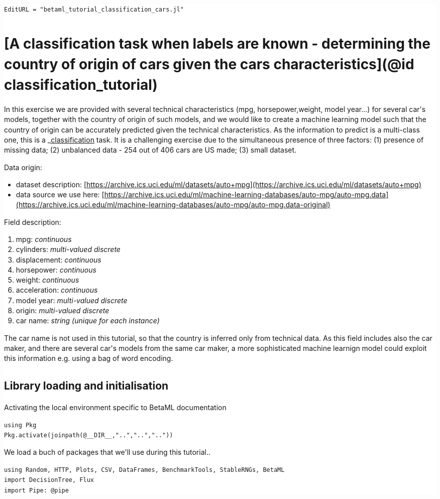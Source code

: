 ```@meta
EditURL = "betaml_tutorial_classification_cars.jl"
```

# [A classification task when labels are known - determining the country of origin of cars given the cars characteristics](@id classification_tutorial)

In this exercise we are provided with several technical characteristics (mpg, horsepower,weight, model year...) for several car's models, together with the country of origin of such models, and we would like to create a machine learning model such that the country of origin can be accurately predicted given the technical characteristics.
As the information to predict is a multi-class one, this is a _[classification](https://en.wikipedia.org/wiki/Statistical_classification) task.
It is a challenging exercise due to the simultaneous presence of three factors: (1) presence of missing data; (2) unbalanced data - 254 out of 406 cars are US made; (3) small dataset.

Data origin:
- dataset description: [https://archive.ics.uci.edu/ml/datasets/auto+mpg](https://archive.ics.uci.edu/ml/datasets/auto+mpg)
- data source we use here: [https://archive.ics.uci.edu/ml/machine-learning-databases/auto-mpg/auto-mpg.data](https://archive.ics.uci.edu/ml/machine-learning-databases/auto-mpg/auto-mpg.data-original)

Field description:

1. mpg:           _continuous_
2. cylinders:     _multi-valued discrete_
3. displacement:  _continuous_
4. horsepower:    _continuous_
5. weight:        _continuous_
6. acceleration:  _continuous_
7. model year:    _multi-valued discrete_
8. origin:        _multi-valued discrete_
9. car name:      _string (unique for each instance)_

The car name is not used in this tutorial, so that the country is inferred only from technical data. As this field includes also the car maker, and there are several car's models from the same car maker, a more sophisticated machine learnign model could exploit this information e.g. using a bag of word encoding.

## Library loading and initialisation

Activating the local environment specific to BetaML documentation

```text
using Pkg
Pkg.activate(joinpath(@__DIR__,"..","..",".."))
```

We load a buch of packages that we'll use during this tutorial..

```text
using Random, HTTP, Plots, CSV, DataFrames, BenchmarkTools, StableRNGs, BetaML
import DecisionTree, Flux
import Pipe: @pipe
```
